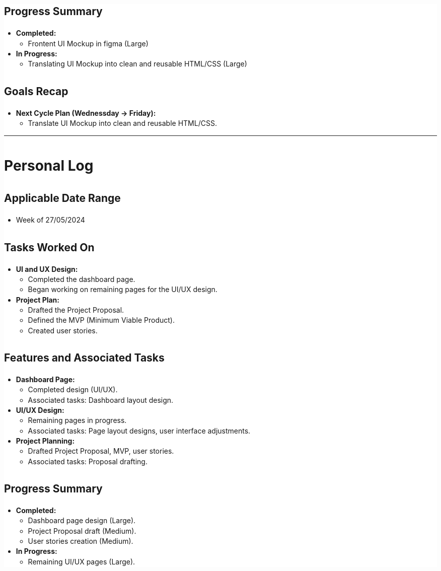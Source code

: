 ## Progress Summary
- **Completed:**
  - Frontent UI Mockup in figma (Large)
- **In Progress:**
  - Translating UI Mockup into clean and reusable HTML/CSS (Large)

## Goals Recap
- **Next Cycle Plan (Wednessday -> Friday):**
  - Translate UI Mockup into clean and reusable HTML/CSS.

---------------------------------------------------------------------------------------------------------------------------------------------------








# Personal Log

## Applicable Date Range
- Week of 27/05/2024

## Tasks Worked On
- **UI and UX Design:**
  - Completed the dashboard page.
  - Began working on remaining pages for the UI/UX design.
- **Project Plan:**
  - Drafted the Project Proposal.
  - Defined the MVP (Minimum Viable Product).
  - Created user stories.


## Features and Associated Tasks
- **Dashboard Page:**
  - Completed design (UI/UX).
  - Associated tasks: Dashboard layout design.
- **UI/UX Design:**
  - Remaining pages in progress.
  - Associated tasks: Page layout designs, user interface adjustments.
- **Project Planning:**
  - Drafted Project Proposal, MVP, user stories.
  - Associated tasks: Proposal drafting.


## Progress Summary
- **Completed:**
  - Dashboard page design (Large).
  - Project Proposal draft (Medium).
  - User stories creation (Medium).
- **In Progress:**
  - Remaining UI/UX pages (Large).
